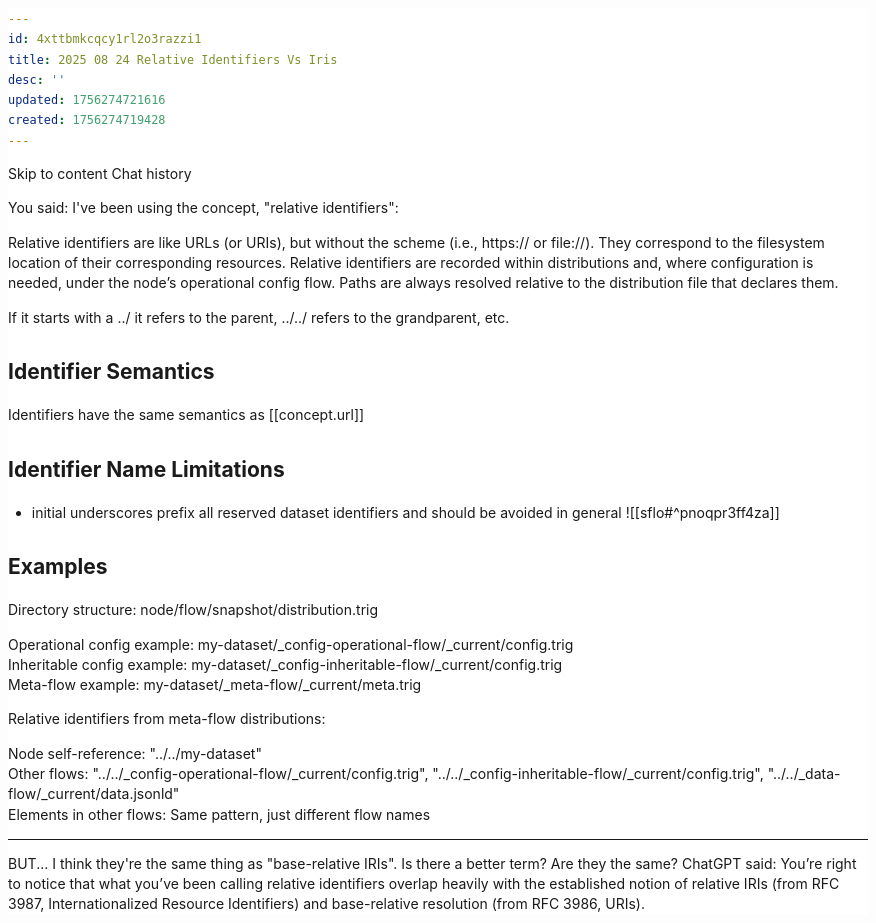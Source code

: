 ```yaml
---
id: 4xttbmkcqcy1rl2o3razzi1
title: 2025 08 24 Relative Identifiers Vs Iris
desc: ''
updated: 1756274721616
created: 1756274719428
---
```


Skip to content
Chat history

You said:
I've been using the concept, "relative identifiers":


Relative identifiers are like URLs (or URIs), but without the scheme (i.e., https:// or file://). They correspond to the filesystem location of their corresponding resources. Relative identifiers are recorded within distributions and, where configuration is needed, under the node’s operational config flow. Paths are always resolved relative to the distribution file that declares them.

If it starts with a ../ it refers to the parent, ../../ refers to the grandparent, etc.

## Identifier Semantics

Identifiers have the same semantics as [[concept.url]]

## Identifier Name Limitations

- initial underscores prefix all reserved dataset identifiers and should be avoided in general
![[sflo#^pnoqpr3ff4za]] 

## Examples

Directory structure: node/flow/snapshot/distribution.trig

Operational config example: my-dataset/_config-operational-flow/_current/config.trig  
Inheritable config example: my-dataset/_config-inheritable-flow/_current/config.trig  
Meta-flow example: my-dataset/_meta-flow/_current/meta.trig

Relative identifiers from meta-flow distributions:

Node self-reference: "../../my-dataset"  
Other flows: "../../_config-operational-flow/_current/config.trig", "../../_config-inheritable-flow/_current/config.trig", "../../_data-flow/_current/data.jsonld"  
Elements in other flows: Same pattern, just different flow names

---

BUT... I think they're the same thing as "base-relative IRIs". Is there a better term? Are they the same?
ChatGPT said:
You’re right to notice that what you’ve been calling relative identifiers overlap heavily with the established notion of relative IRIs (from RFC 3987, Internationalized Resource Identifiers) and base-relative resolution (from RFC 3986, URIs).
